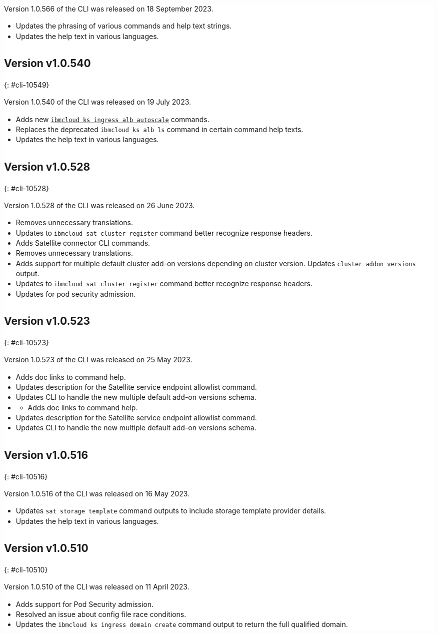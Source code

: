 Version 1.0.566 of the CLI was released on 18 September 2023.
- Updates the phrasing of various commands and help text strings. 
- Updates the help text in various languages. 

## Version v1.0.540
{: #cli-10549}

Version 1.0.540 of the CLI was released on 19 July 2023.
- Adds new [`ibmcloud ks ingress alb autoscale`](/docs/containers?topic=containers-kubernetes-service-cli#cs_alb_autoscale_get) commands.
- Replaces the deprecated `ibmcloud ks alb ls` command in certain command help texts.
- Updates the help text in various languages. 

## Version v1.0.528
{: #cli-10528}

Version 1.0.528 of the CLI was released on 26 June 2023.
- Removes unnecessary translations.
- Updates to `ibmcloud sat cluster register` command better recognize response headers.
- Adds Satellite connector CLI commands.
- Removes unnecessary translations.
- Adds support for multiple default cluster add-on versions depending on cluster version. Updates `cluster addon versions` output.
- Updates to `ibmcloud sat cluster register` command better recognize response headers.
- Updates for pod security admission.



## Version v1.0.523
{: #cli-10523}

Version 1.0.523 of the CLI was released on 25 May 2023.
- Adds doc links to command help. 
- Updates description for the Satellite service endpoint allowlist command.
- Updates CLI to handle the new multiple default add-on versions schema.
- - Adds doc links to command help.
- Updates description for the Satellite service endpoint allowlist command.
- Updates CLI to handle the new multiple default add-on versions schema.

## Version v1.0.516
{: #cli-10516}

Version 1.0.516 of the CLI was released on 16 May 2023.
- Updates `sat storage template` command outputs to include storage template provider details.
- Updates the help text in various languages. 


## Version v1.0.510 
{: #cli-10510}

Version 1.0.510 of the CLI was released on 11 April 2023.
- Adds support for Pod Security admission.
- Resolved an issue about config file race conditions.
- Updates the `ibmcloud ks ingress domain create` command output to return the full qualified domain.
